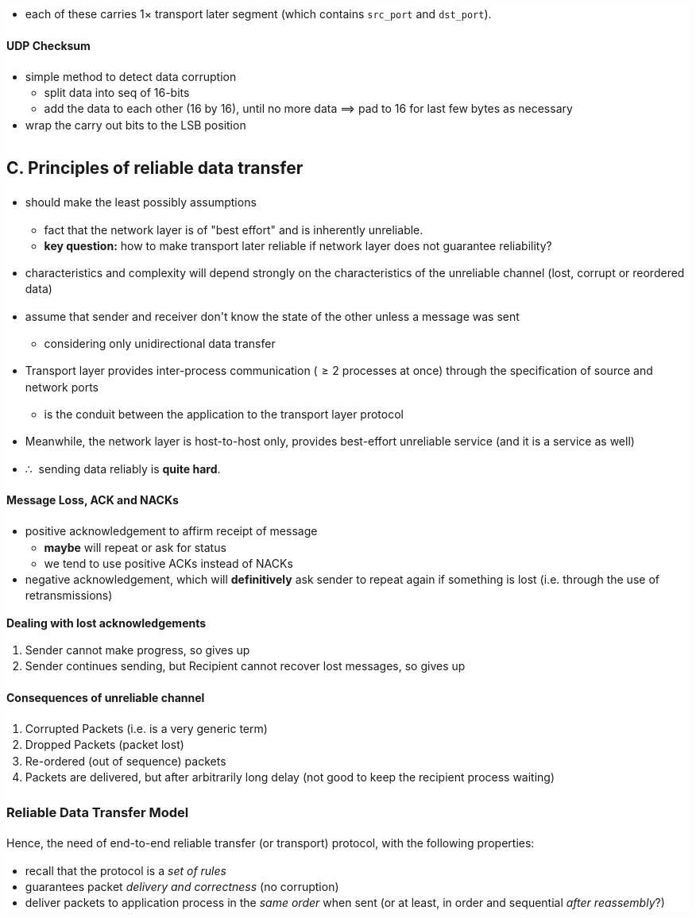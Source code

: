 - each of these carries $1 \times$ transport later segment (which contains `src_port` and `dst_port`).

#### UDP Checksum
- simple method to detect data corruption
	- split data into seq of $16$-bits
	- add the data to each other (16 by 16), until no more data $\implies$ pad to $16$ for last few bytes as necessary
- wrap the carry out bits to the LSB position

## C. Principles of reliable data transfer
- should make the least possibly assumptions
	- fact that the network layer is of "best effort" and is inherently unreliable.
	- **key question:** how to make transport later reliable if network layer does not guarantee reliability?

- characteristics and complexity will depend strongly on the characteristics of the unreliable channel (lost, corrupt or reordered data)

- assume that sender and receiver don't know the state of the other unless a message was sent
	- considering only unidirectional data transfer

- Transport layer provides inter-process communication ($\geq 2$ processes at once) through the specification of source and network ports
	- is the conduit between the application to the transport layer protocol
- Meanwhile, the network layer is host-to-host only, provides best-effort unreliable service (and it is a service as well)
- $\therefore \:$ sending data reliably is **quite hard**.
#### Message Loss, ACK and NACKs
- positive acknowledgement to affirm receipt of message
	- **maybe** will repeat or ask for status
	- we tend to use positive ACKs instead of NACKs
- negative acknowledgement, which will **definitively** ask sender to repeat again if something is lost (i.e. through the use of retransmissions)

**Dealing with lost acknowledgements**
1. Sender cannot make progress, so gives up
2. Sender continues sending, but Recipient cannot recover lost messages, so gives up
#### Consequences of unreliable channel
1. Corrupted Packets (i.e. is a very generic term)
2. Dropped Packets (packet lost)
3. Re-ordered (out of sequence) packets
4. Packets are delivered, but after arbitrarily long delay (not good to keep the recipient process waiting)
### Reliable Data Transfer Model
Hence, the need of end-to-end reliable transfer (or transport) protocol, with the following properties:
- recall that the protocol is a *set of rules*
- guarantees packet *delivery and correctness* (no corruption)
- deliver packets to application process in the *same order* when sent (or at least, in order and sequential *after reassembly*?)